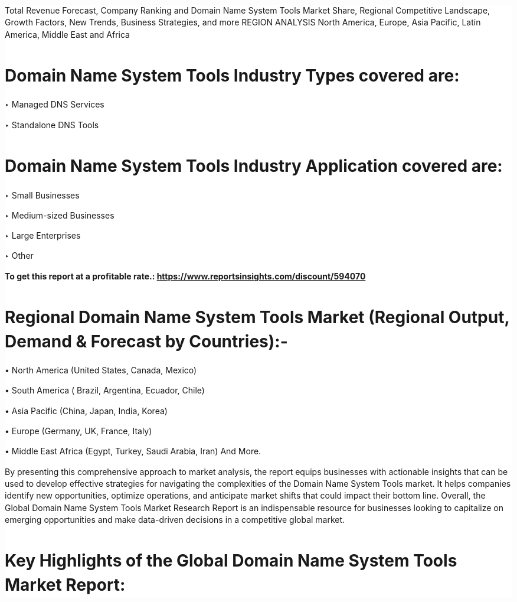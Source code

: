 <td>Total Revenue Forecast, Company Ranking and Domain Name System Tools Market Share, Regional Competitive Landscape, Growth Factors, New Trends, Business Strategies, and more</td>
</tr>
<tr>
<td>REGION ANALYSIS</td>
<td>North America, Europe, Asia Pacific, Latin America, Middle East and Africa</td>
</tr>
</table>

# <strong>Domain Name System Tools Industry Types covered are:</strong>

‣ Managed DNS Services

‣ Standalone DNS Tools

# <strong>Domain Name System Tools Industry Application covered are:</strong>

‣ Small Businesses

‣  Medium-sized Businesses

‣  Large Enterprises

‣  Other

<strong>To get this report at a profitable rate.: <a href=https://www.reportsinsights.com/discount/594070>https://www.reportsinsights.com/discount/594070</a></strong></font>

# <strong>Regional Domain Name System Tools Market (Regional Output, Demand &amp; Forecast by Countries):-</strong>

• North America (United States, Canada, Mexico)

• South America ( Brazil, Argentina, Ecuador, Chile)

• Asia Pacific (China, Japan, India, Korea)

• Europe (Germany, UK, France, Italy)

• Middle East Africa (Egypt, Turkey, Saudi Arabia, Iran) And More.

By presenting this comprehensive approach to market analysis, the report equips businesses with actionable insights that can be used to develop effective strategies for navigating the complexities of the Domain Name System Tools market. It helps companies identify new opportunities, optimize operations, and anticipate market shifts that could impact their bottom line. Overall, the Global Domain Name System Tools Market Research Report is an indispensable resource for businesses looking to capitalize on emerging opportunities and make data-driven decisions in a competitive global market.

# <strong>Key Highlights of the Global Domain Name System Tools Market Report:</strong>
